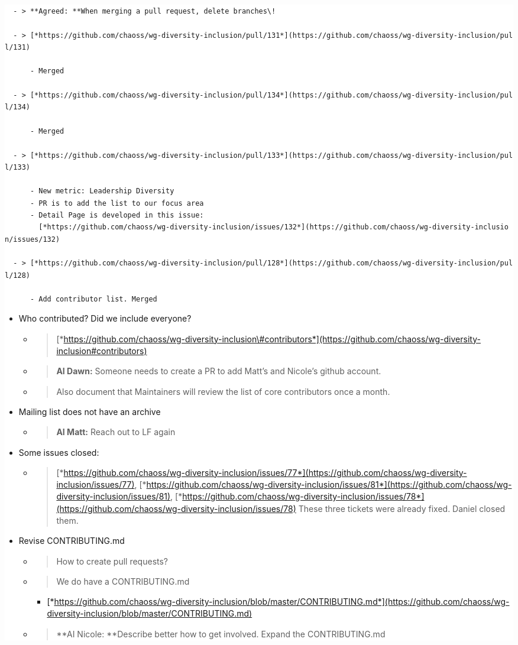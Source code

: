       - > **Agreed: **When merging a pull request, delete branches\!
    
      - > [*https://github.com/chaoss/wg-diversity-inclusion/pull/131*](https://github.com/chaoss/wg-diversity-inclusion/pull/131)
        
          - Merged
    
      - > [*https://github.com/chaoss/wg-diversity-inclusion/pull/134*](https://github.com/chaoss/wg-diversity-inclusion/pull/134)
        
          - Merged
    
      - > [*https://github.com/chaoss/wg-diversity-inclusion/pull/133*](https://github.com/chaoss/wg-diversity-inclusion/pull/133)
        
          - New metric: Leadership Diversity
          - PR is to add the list to our focus area
          - Detail Page is developed in this issue:
            [*https://github.com/chaoss/wg-diversity-inclusion/issues/132*](https://github.com/chaoss/wg-diversity-inclusion/issues/132)
    
      - > [*https://github.com/chaoss/wg-diversity-inclusion/pull/128*](https://github.com/chaoss/wg-diversity-inclusion/pull/128)
        
          - Add contributor list. Merged

  - Who contributed? Did we include everyone?
    
      - > [*https://github.com/chaoss/wg-diversity-inclusion\#contributors*](https://github.com/chaoss/wg-diversity-inclusion#contributors)
    
      - > **AI Dawn:** Someone needs to create a PR to add Matt’s and
        > Nicole’s github account. 
    
      - > Also document that Maintainers will review the list of core
        > contributors once a month.

  - Mailing list does not have an archive 
    
      - > **AI Matt:** Reach out to LF again

  - Some issues closed:
    
      - > [*https://github.com/chaoss/wg-diversity-inclusion/issues/77*](https://github.com/chaoss/wg-diversity-inclusion/issues/77),
        > [*https://github.com/chaoss/wg-diversity-inclusion/issues/81*](https://github.com/chaoss/wg-diversity-inclusion/issues/81),
        > [*https://github.com/chaoss/wg-diversity-inclusion/issues/78*](https://github.com/chaoss/wg-diversity-inclusion/issues/78)
        > These three tickets were already fixed. Daniel closed them.

  -  Revise CONTRIBUTING.md
    
      - > How to create pull requests?
    
      - > We do have a CONTRIBUTING.md
        
          - [*https://github.com/chaoss/wg-diversity-inclusion/blob/master/CONTRIBUTING.md*](https://github.com/chaoss/wg-diversity-inclusion/blob/master/CONTRIBUTING.md)
    
      - > **AI Nicole: **Describe better how to get involved. Expand the
        > CONTRIBUTING.md
    